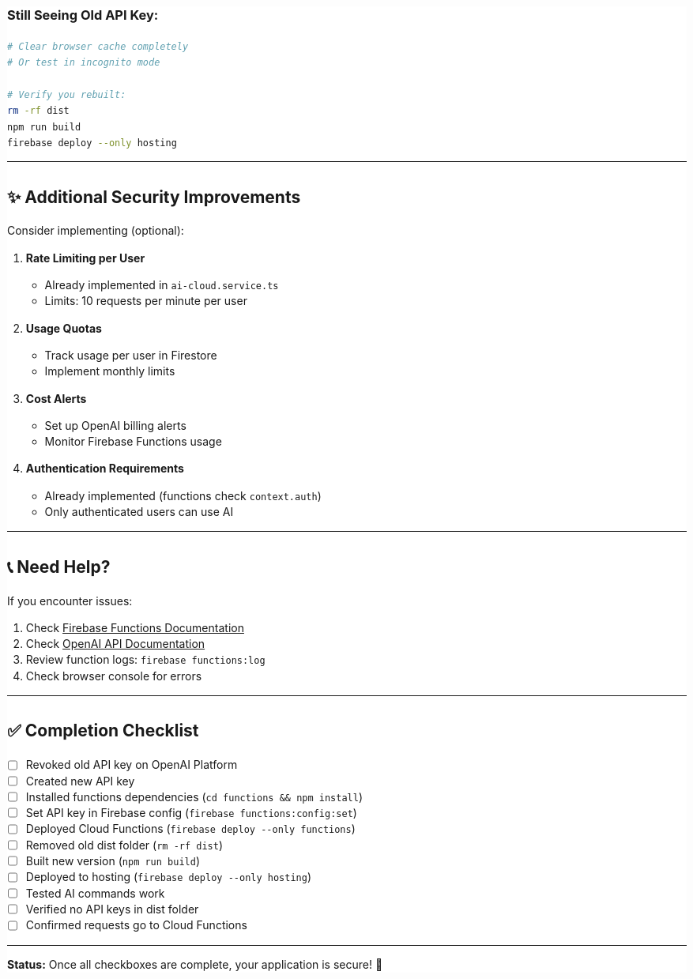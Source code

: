 ### Still Seeing Old API Key:
```bash
# Clear browser cache completely
# Or test in incognito mode

# Verify you rebuilt:
rm -rf dist
npm run build
firebase deploy --only hosting
```

---

## ✨ Additional Security Improvements

Consider implementing (optional):

1. **Rate Limiting per User**
   - Already implemented in `ai-cloud.service.ts`
   - Limits: 10 requests per minute per user

2. **Usage Quotas**
   - Track usage per user in Firestore
   - Implement monthly limits

3. **Cost Alerts**
   - Set up OpenAI billing alerts
   - Monitor Firebase Functions usage

4. **Authentication Requirements**
   - Already implemented (functions check `context.auth`)
   - Only authenticated users can use AI

---

## 📞 Need Help?

If you encounter issues:

1. Check [Firebase Functions Documentation](https://firebase.google.com/docs/functions)
2. Check [OpenAI API Documentation](https://platform.openai.com/docs)
3. Review function logs: `firebase functions:log`
4. Check browser console for errors

---

## ✅ Completion Checklist

- [ ] Revoked old API key on OpenAI Platform
- [ ] Created new API key
- [ ] Installed functions dependencies (`cd functions && npm install`)
- [ ] Set API key in Firebase config (`firebase functions:config:set`)
- [ ] Deployed Cloud Functions (`firebase deploy --only functions`)
- [ ] Removed old dist folder (`rm -rf dist`)
- [ ] Built new version (`npm run build`)
- [ ] Deployed to hosting (`firebase deploy --only hosting`)
- [ ] Tested AI commands work
- [ ] Verified no API keys in dist folder
- [ ] Confirmed requests go to Cloud Functions

---

**Status:** Once all checkboxes are complete, your application is secure! 🎉

